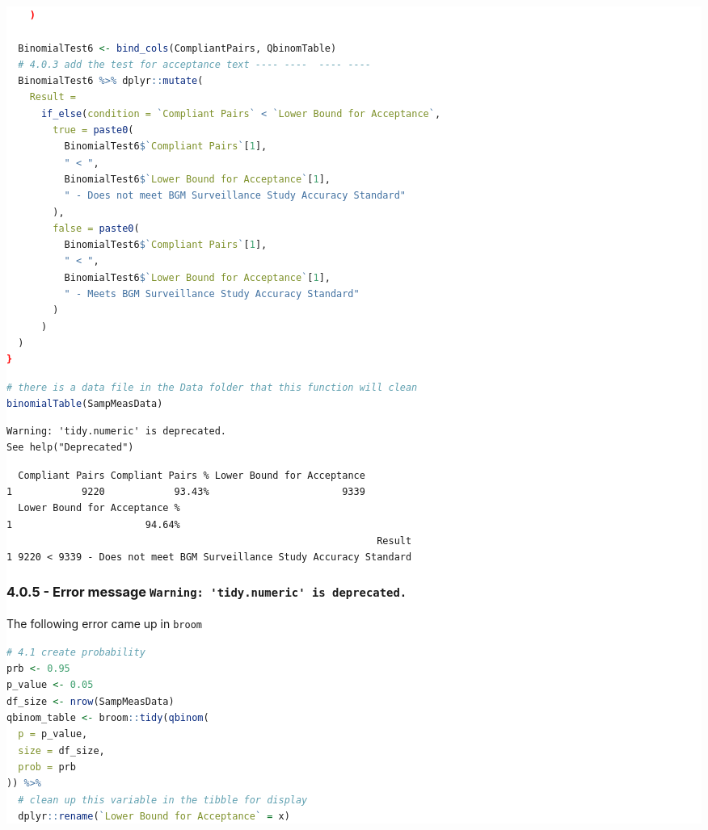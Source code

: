 ``` r
    )

  BinomialTest6 <- bind_cols(CompliantPairs, QbinomTable)
  # 4.0.3 add the test for acceptance text ---- ----  ---- ----
  BinomialTest6 %>% dplyr::mutate(
    Result =
      if_else(condition = `Compliant Pairs` < `Lower Bound for Acceptance`,
        true = paste0(
          BinomialTest6$`Compliant Pairs`[1],
          " < ",
          BinomialTest6$`Lower Bound for Acceptance`[1],
          " - Does not meet BGM Surveillance Study Accuracy Standard"
        ),
        false = paste0(
          BinomialTest6$`Compliant Pairs`[1],
          " < ",
          BinomialTest6$`Lower Bound for Acceptance`[1],
          " - Meets BGM Surveillance Study Accuracy Standard"
        )
      )
  )
}
```

``` r
# there is a data file in the Data folder that this function will clean
binomialTable(SampMeasData)
```

    Warning: 'tidy.numeric' is deprecated.
    See help("Deprecated")

```
  Compliant Pairs Compliant Pairs % Lower Bound for Acceptance
1            9220            93.43%                       9339
  Lower Bound for Acceptance %
1                       94.64%
                                                                Result
1 9220 < 9339 - Does not meet BGM Surveillance Study Accuracy Standard
```

### 4.0.5 - Error message `Warning: 'tidy.numeric' is deprecated.`

The following error came up in `broom`

``` r
# 4.1 create probability
prb <- 0.95
p_value <- 0.05
df_size <- nrow(SampMeasData)
qbinom_table <- broom::tidy(qbinom(
  p = p_value,
  size = df_size,
  prob = prb
)) %>%
  # clean up this variable in the tibble for display
  dplyr::rename(`Lower Bound for Acceptance` = x)
```
